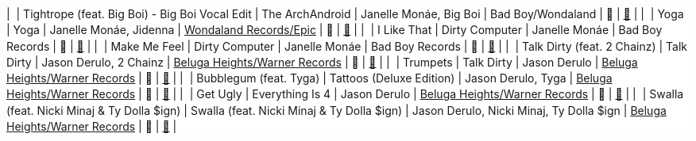 | <img src="https://i.scdn.co/image/ab67616d0000b273120a1366324c2ae1728e17e5" alt="" width="50" /> | Tightrope (feat. Big Boi) - Big Boi Vocal Edit                                                                     | The ArchAndroid                                                                                     | Janelle Monáe, Big Boi                                                                                | Bad Boy/Wondaland                                                                                                  | 💚   | [🔗](https://open.spotify.com/track/1ljzHUgt2SU2ADkhfa9eBC) |
| <img src="https://i.scdn.co/image/ab67616d0000b273fbf594435bcb7b30636efc02" alt="" width="50" /> | Yoga                                                                                                               | Yoga                                                                                                | Janelle Monáe, Jidenna                                                                                | [Wondaland Records/Epic](../labels/wondaland.md)                                                                   | 💚   | [🔗](https://open.spotify.com/track/3IJCSQoLF4YzPAKaxq2JLb) |
| <img src="https://i.scdn.co/image/ab67616d0000b2730a60fb0deda858270cca82ee" alt="" width="50" /> | I Like That                                                                                                        | Dirty Computer                                                                                      | Janelle Monáe                                                                                         | Bad Boy Records                                                                                                    | 💚   | [🔗](https://open.spotify.com/track/2EznBGrlmx9wBeYgyDojsA) |
| <img src="https://i.scdn.co/image/ab67616d0000b2730a60fb0deda858270cca82ee" alt="" width="50" /> | Make Me Feel                                                                                                       | Dirty Computer                                                                                      | Janelle Monáe                                                                                         | Bad Boy Records                                                                                                    | 💚   | [🔗](https://open.spotify.com/track/5gW5dSy3vXJxgzma4rQuzH) |
| <img src="https://i.scdn.co/image/ab67616d0000b2730376bdff8b70d934f297303e" alt="" width="50" /> | Talk Dirty (feat. 2 Chainz)                                                                                        | Talk Dirty                                                                                          | Jason Derulo, 2 Chainz                                                                                | [Beluga Heights/Warner Records](../labels/warner_records.md)                                                       | 💚   | [🔗](https://open.spotify.com/track/6g6A7qNhTfUgOSH7ROOxTD) |
| <img src="https://i.scdn.co/image/ab67616d0000b2730376bdff8b70d934f297303e" alt="" width="50" /> | Trumpets                                                                                                           | Talk Dirty                                                                                          | Jason Derulo                                                                                          | [Beluga Heights/Warner Records](../labels/warner_records.md)                                                       | 💚   | [🔗](https://open.spotify.com/track/5KONnBIQ9LqCxyeSPin26k) |
| <img src="https://i.scdn.co/image/ab67616d0000b27364d58f6e7672baecc8972806" alt="" width="50" /> | Bubblegum (feat. Tyga)                                                                                             | Tattoos (Deluxe Edition)                                                                            | Jason Derulo, Tyga                                                                                    | [Beluga Heights/Warner Records](../labels/warner_records.md)                                                       | 💚   | [🔗](https://open.spotify.com/track/1EujTZPE2yBYbbwu2vWXvr) |
| <img src="https://i.scdn.co/image/ab67616d0000b273519241bcfc352fc3eaaac5db" alt="" width="50" /> | Get Ugly                                                                                                           | Everything Is 4                                                                                     | Jason Derulo                                                                                          | [Beluga Heights/Warner Records](../labels/warner_records.md)                                                       | 💚   | [🔗](https://open.spotify.com/track/1dl3vuXJS9anUXE7XnNP75) |
| <img src="https://i.scdn.co/image/ab67616d0000b2739d6522bee68370fa5592301d" alt="" width="50" /> | Swalla (feat. Nicki Minaj & Ty Dolla $ign)                                                                         | Swalla (feat. Nicki Minaj & Ty Dolla $ign)                                                          | Jason Derulo, Nicki Minaj, Ty Dolla $ign                                                              | [Beluga Heights/Warner Records](../labels/warner_records.md)                                                       | 💚   | [🔗](https://open.spotify.com/track/6kex4EBAj0WHXDKZMEJaaF) |